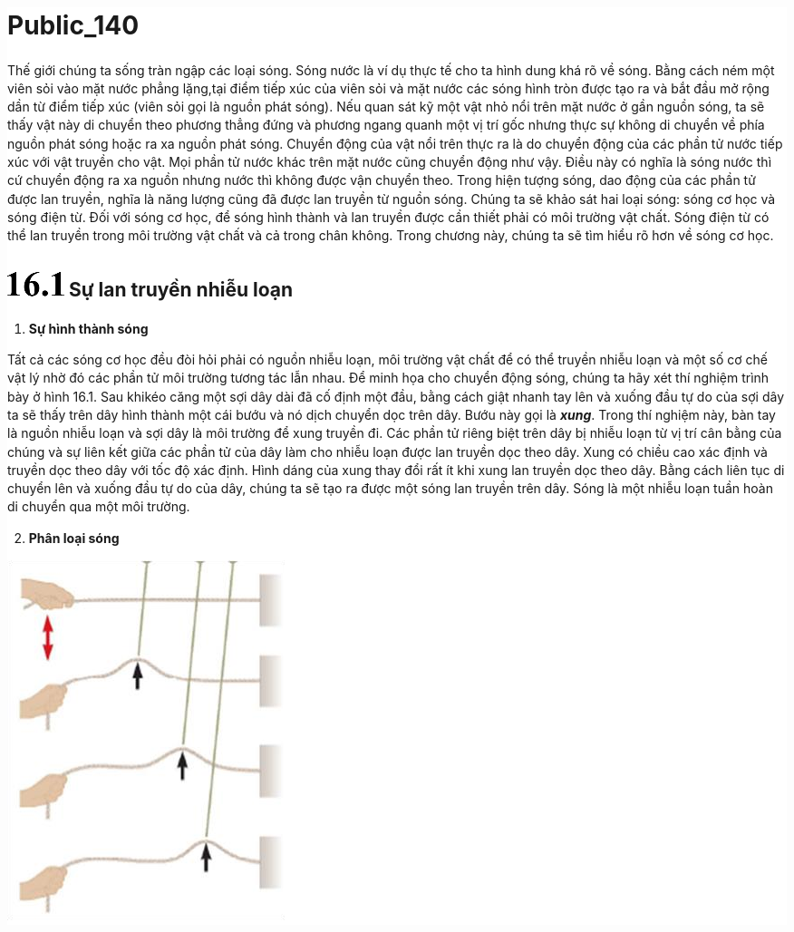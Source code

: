 # Public_140

Thế giới chúng ta sống tràn ngập các loại sóng. Sóng nước là ví dụ thực tế cho ta hình dung khá rõ về sóng. Bằng cách ném một viên sỏi vào mặt nước phẳng lặng,tại điểm tiếp xúc của viên sỏi và mặt nước các sóng hình tròn được tạo ra và bắt đầu mở rộng dần từ điểm tiếp xúc (viên sỏi gọi là nguồn phát sóng). Nếu quan sát kỹ một vật nhỏ
nổi trên mặt nước ở gần nguồn sóng, ta sẽ thấy vật này di chuyển theo phương thẳng đứng và phương ngang quanh một vị trí gốc nhưng thực sự không di chuyển về phía nguồn phát sóng hoặc ra xa nguồn phát sóng. Chuyển động của vật nổi trên thực ra là do chuyển động của các phần tử nước tiếp xúc với vật truyền cho vật. Mọi phần tử nước khác trên mặt nước cũng chuyển động như vậy. Điều này có nghĩa là sóng nước thì cứ chuyển động ra xa nguồn nhưng nước thì không được vận chuyển theo. Trong hiện tượng sóng, dao động của các phần tử được lan truyền, nghĩa là năng lượng cũng đã được lan truyền từ nguồn sóng.
Chúng ta sẽ khảo sát hai loại sóng: sóng cơ học và sóng điện từ. Đối với sóng cơ học, để sóng hình thành và lan truyền được cần thiết phải có môi trường vật chất. Sóng điện từ có thể lan truyền trong môi trường vật chất và cả trong chân không.
Trong chương này, chúng ta sẽ tìm hiểu rõ hơn về sóng cơ học.

## ![](images/image2.png) Sự lan truyền nhiễu loạn

  1. **Sự hình thành sóng**


Tất cả các sóng cơ học đều đòi hỏi phải có nguồn nhiễu loạn, môi trường vật chất để có thể truyền nhiễu loạn và một số cơ chế vật lý nhờ đó các phần tử môi trường tương tác lẫn nhau.
Để minh họa cho chuyển động sóng, chúng ta hãy xét thí nghiệm trình bày ở hình 16.1. Sau khikéo căng một sợi dây dài đã cố định một đầu, bằng cách giật nhanh tay lên và xuống đầu tự do của sợi dây ta sẽ thấy trên dây hình thành một cái bướu và nó dịch chuyển dọc trên dây. Bướu này gọi là _**xung**_. Trong thí nghiệm này, bàn tay là nguồn nhiễu loạn và sợi dây là môi trường để xung truyền đi. Các phần tử riêng biệt trên dây bị nhiễu loạn từ vị trí cân bằng của chúng và sự liên kết giữa các phần tử của dây làm cho nhiễu loạn được lan truyền dọc theo dây. Xung có chiều cao xác định và truyền dọc theo dây với tốc độ xác định. Hình dáng của xung thay đổi rất ít khi xung lan truyền dọc theo dây.
Bằng cách liên tục di chuyển lên và xuống đầu tự do của dây, chúng ta sẽ tạo ra được một sóng lan truyền trên dây. Sóng là một nhiễu loạn tuần hoàn di chuyển qua một môi trường.

  2. **Phân loại sóng**


![](images/image3.png)
